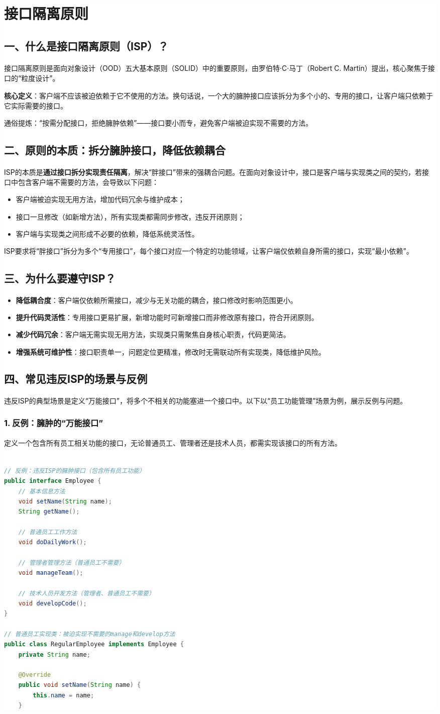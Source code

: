 # 接口隔离原则

## 一、什么是接口隔离原则（ISP）？

接口隔离原则是面向对象设计（OOD）五大基本原则（SOLID）中的重要原则，由罗伯特·C·马丁（Robert C. Martin）提出，核心聚焦于接口的“粒度设计”。

**核心定义**：客户端不应该被迫依赖于它不使用的方法。换句话说，一个大的臃肿接口应该拆分为多个小的、专用的接口，让客户端只依赖于它实际需要的接口。

通俗提炼：“按需分配接口，拒绝臃肿依赖”——接口要小而专，避免客户端被迫实现不需要的方法。

## 二、原则的本质：拆分臃肿接口，降低依赖耦合

ISP的本质是**通过接口拆分实现责任隔离**，解决“胖接口”带来的强耦合问题。在面向对象设计中，接口是客户端与实现类之间的契约，若接口中包含客户端不需要的方法，会导致以下问题：

- 客户端被迫实现无用方法，增加代码冗余与维护成本；

- 接口一旦修改（如新增方法），所有实现类都需同步修改，违反开闭原则；

- 客户端与实现类之间形成不必要的依赖，降低系统灵活性。

ISP要求将“胖接口”拆分为多个“专用接口”，每个接口对应一个特定的功能领域，让客户端仅依赖自身所需的接口，实现“最小依赖”。

## 三、为什么要遵守ISP？

- **降低耦合度**：客户端仅依赖所需接口，减少与无关功能的耦合，接口修改时影响范围更小。

- **提升代码灵活性**：专用接口更易扩展，新增功能时可新增接口而非修改原有接口，符合开闭原则。

- **减少代码冗余**：客户端无需实现无用方法，实现类只需聚焦自身核心职责，代码更简洁。

- **增强系统可维护性**：接口职责单一，问题定位更精准，修改时无需联动所有实现类，降低维护风险。

## 四、常见违反ISP的场景与反例

违反ISP的典型场景是定义“万能接口”，将多个不相关的功能塞进一个接口中。以下以“员工功能管理”场景为例，展示反例与问题。

### 1. 反例：臃肿的“万能接口”

定义一个包含所有员工相关功能的接口，无论普通员工、管理者还是技术人员，都需实现该接口的所有方法。

```java

// 反例：违反ISP的臃肿接口（包含所有员工功能）
public interface Employee {
    // 基本信息方法
    void setName(String name);
    String getName();
    
    // 普通员工工作方法
    void doDailyWork();
    
    // 管理者管理方法（普通员工不需要）
    void manageTeam();
    
    // 技术人员开发方法（管理者、普通员工不需要）
    void developCode();
}

// 普通员工实现类：被迫实现不需要的manage和develop方法
public class RegularEmployee implements Employee {
    private String name;
    
    @Override
    public void setName(String name) {
        this.name = name;
    }
```